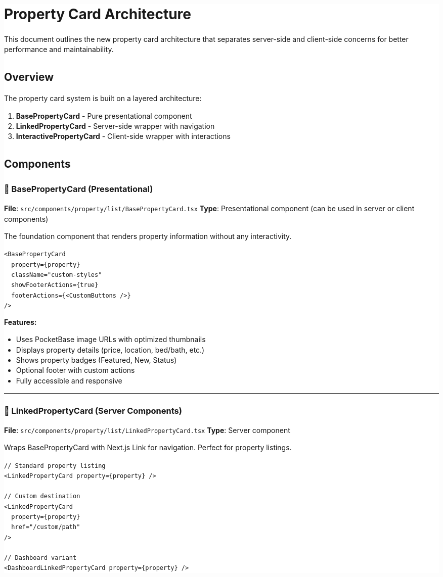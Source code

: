 # Property Card Architecture

This document outlines the new property card architecture that separates server-side and client-side concerns for better performance and maintainability.

## Overview

The property card system is built on a layered architecture:

1. **BasePropertyCard** - Pure presentational component
2. **LinkedPropertyCard** - Server-side wrapper with navigation
3. **InteractivePropertyCard** - Client-side wrapper with interactions

## Components

### 🎨 BasePropertyCard (Presentational)

**File**: `src/components/property/list/BasePropertyCard.tsx`
**Type**: Presentational component (can be used in server or client components)

The foundation component that renders property information without any interactivity.

```tsx
<BasePropertyCard 
  property={property}
  className="custom-styles"
  showFooterActions={true}
  footerActions={<CustomButtons />}
/>
```

**Features:**
- Uses PocketBase image URLs with optimized thumbnails
- Displays property details (price, location, bed/bath, etc.)
- Shows property badges (Featured, New, Status)
- Optional footer with custom actions
- Fully accessible and responsive

---

### 🔗 LinkedPropertyCard (Server Components)

**File**: `src/components/property/list/LinkedPropertyCard.tsx`
**Type**: Server component

Wraps BasePropertyCard with Next.js Link for navigation. Perfect for property listings.

```tsx
// Standard property listing
<LinkedPropertyCard property={property} />

// Custom destination
<LinkedPropertyCard 
  property={property} 
  href="/custom/path" 
/>

// Dashboard variant
<DashboardLinkedPropertyCard property={property} />
```
